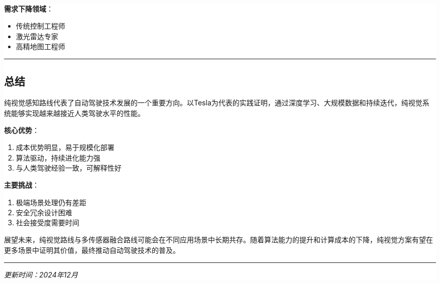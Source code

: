 **需求下降领域**：
- 传统控制工程师
- 激光雷达专家
- 高精地图工程师

---

## 总结

纯视觉感知路线代表了自动驾驶技术发展的一个重要方向。以Tesla为代表的实践证明，通过深度学习、大规模数据和持续迭代，纯视觉系统能够实现越来越接近人类驾驶水平的性能。

**核心优势**：
1. 成本优势明显，易于规模化部署
2. 算法驱动，持续进化能力强
3. 与人类驾驶经验一致，可解释性好

**主要挑战**：
1. 极端场景处理仍有差距
2. 安全冗余设计困难
3. 社会接受度需要时间

展望未来，纯视觉路线与多传感器融合路线可能会在不同应用场景中长期共存。随着算法能力的提升和计算成本的下降，纯视觉方案有望在更多场景中证明其价值，最终推动自动驾驶技术的普及。

---

*更新时间：2024年12月*